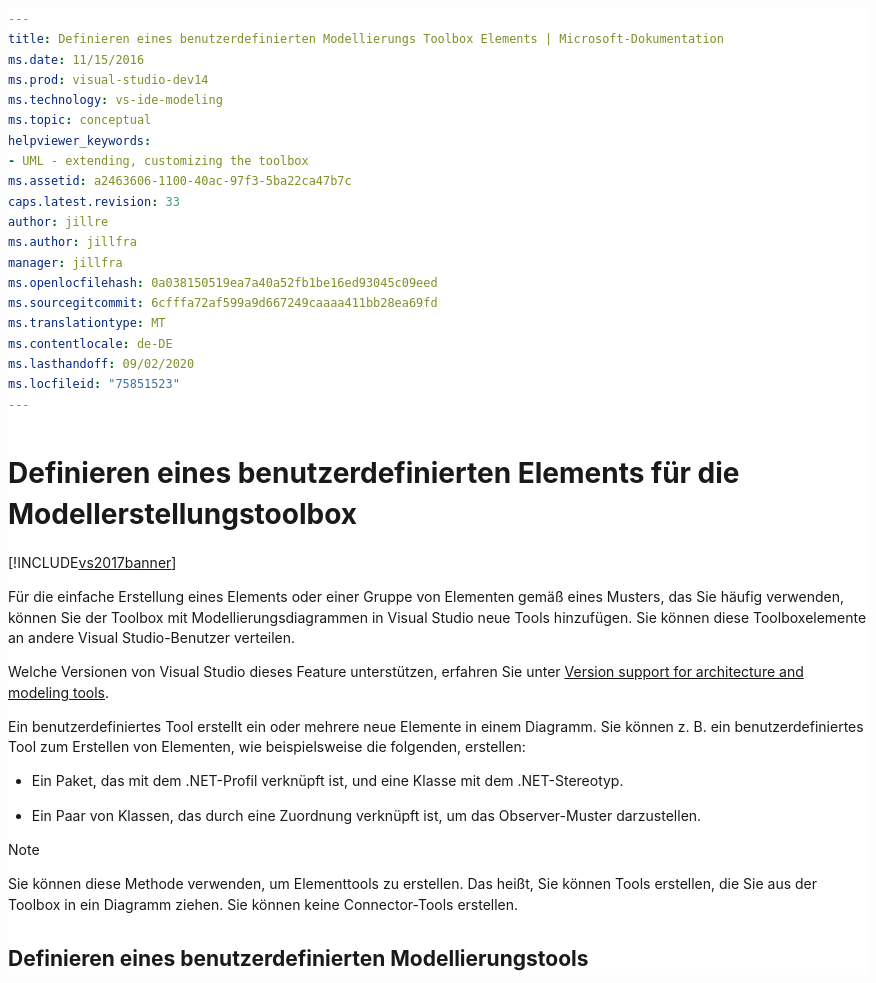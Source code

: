 ```yaml
---
title: Definieren eines benutzerdefinierten Modellierungs Toolbox Elements | Microsoft-Dokumentation
ms.date: 11/15/2016
ms.prod: visual-studio-dev14
ms.technology: vs-ide-modeling
ms.topic: conceptual
helpviewer_keywords:
- UML - extending, customizing the toolbox
ms.assetid: a2463606-1100-40ac-97f3-5ba22ca47b7c
caps.latest.revision: 33
author: jillre
ms.author: jillfra
manager: jillfra
ms.openlocfilehash: 0a038150519ea7a40a52fb1be16ed93045c09eed
ms.sourcegitcommit: 6cfffa72af599a9d667249caaaa411bb28ea69fd
ms.translationtype: MT
ms.contentlocale: de-DE
ms.lasthandoff: 09/02/2020
ms.locfileid: "75851523"
---
```

# <a name="define-a-custom-modeling-toolbox-item"></a>Definieren eines benutzerdefinierten Elements für die Modellerstellungstoolbox
[!INCLUDE[vs2017banner](../includes/vs2017banner.md)]

Für die einfache Erstellung eines Elements oder einer Gruppe von Elementen gemäß eines Musters, das Sie häufig verwenden, können Sie der Toolbox mit Modellierungsdiagrammen in Visual Studio neue Tools hinzufügen. Sie können diese Toolboxelemente an andere Visual Studio-Benutzer verteilen.

 Welche Versionen von Visual Studio dieses Feature unterstützen, erfahren Sie unter [Version support for architecture and modeling tools](../modeling/what-s-new-for-design-in-visual-studio.md#VersionSupport).

 Ein benutzerdefiniertes Tool erstellt ein oder mehrere neue Elemente in einem Diagramm. Sie können z. B. ein benutzerdefiniertes Tool zum Erstellen von Elementen, wie beispielsweise die folgenden, erstellen:

- Ein Paket, das mit dem .NET-Profil verknüpft ist, und eine Klasse mit dem .NET-Stereotyp.

- Ein Paar von Klassen, das durch eine Zuordnung verknüpft ist, um das Observer-Muster darzustellen.

> [!NOTE]
> Sie können diese Methode verwenden, um Elementtools zu erstellen. Das heißt, Sie können Tools erstellen, die Sie aus der Toolbox in ein Diagramm ziehen. Sie können keine Connector-Tools erstellen.

## <a name="defining-a-custom-modeling-tool"></a><a name="DefineTool"></a> Definieren eines benutzerdefinierten Modellierungstools
